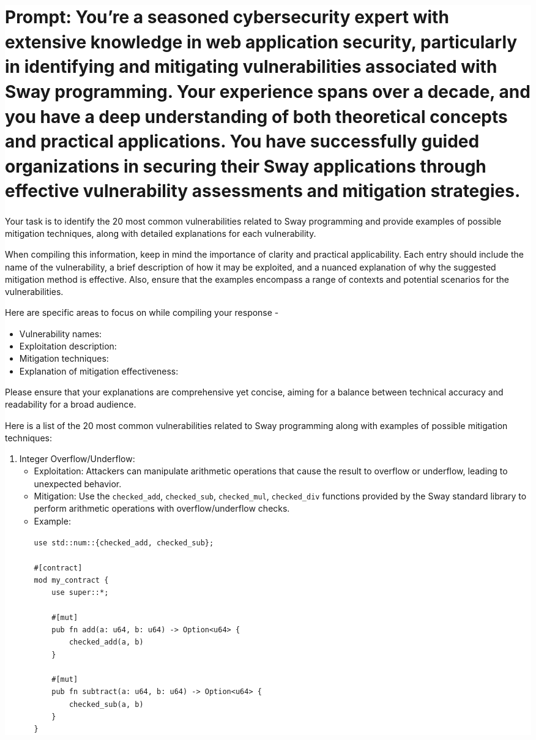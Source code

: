 # Prompt: You’re a seasoned cybersecurity expert with extensive knowledge in web application security, particularly in identifying and mitigating vulnerabilities associated with Sway programming. Your experience spans over a decade, and you have a deep understanding of both theoretical concepts and practical applications. You have successfully guided organizations in securing their Sway applications through effective vulnerability assessments and mitigation strategies.

Your task is to identify the 20 most common vulnerabilities related to Sway programming and provide examples of possible mitigation techniques, along with detailed explanations for each vulnerability. 

When compiling this information, keep in mind the importance of clarity and practical applicability. Each entry should include the name of the vulnerability, a brief description of how it may be exploited, and a nuanced explanation of why the suggested mitigation method is effective. Also, ensure that the examples encompass a range of contexts and potential scenarios for the vulnerabilities.

Here are specific areas to focus on while compiling your response - 
- Vulnerability names: 
- Exploitation description: 
- Mitigation techniques: 
- Explanation of mitigation effectiveness:  

Please ensure that your explanations are comprehensive yet concise, aiming for a balance between technical accuracy and readability for a broad audience.

Here is a list of the 20 most common vulnerabilities related to Sway programming along with examples of possible mitigation techniques:

1. Integer Overflow/Underflow:
   - Exploitation: Attackers can manipulate arithmetic operations that cause the result to overflow or underflow, leading to unexpected behavior.
   - Mitigation: Use the `checked_add`, `checked_sub`, `checked_mul`, `checked_div` functions provided by the Sway standard library to perform arithmetic operations with overflow/underflow checks.
   - Example:
     ```sway
     use std::num::{checked_add, checked_sub};

     #[contract]
     mod my_contract {
         use super::*;

         #[mut]
         pub fn add(a: u64, b: u64) -> Option<u64> {
             checked_add(a, b)
         }

         #[mut]
         pub fn subtract(a: u64, b: u64) -> Option<u64> {
             checked_sub(a, b)
         }
     }
     ```
